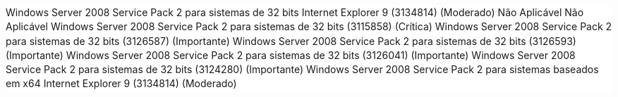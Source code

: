 </td>
</tr>
<tr>
<td style="border:1px solid black;">
Windows Server 2008 Service Pack 2 para sistemas de 32 bits

</td>
<td style="border:1px solid black;">
Internet Explorer 9  
(3134814)  
(Moderado)

</td>
<td style="border:1px solid black;">
Não Aplicável

</td>
<td style="border:1px solid black;">
Não Aplicável

</td>
<td style="border:1px solid black;">
Windows Server 2008 Service Pack 2 para sistemas de 32 bits  
(3115858)  
(Crítica)

</td>
<td style="border:1px solid black;">
Windows Server 2008 Service Pack 2 para sistemas de 32 bits  
(3126587)  
(Importante)  
Windows Server 2008 Service Pack 2 para sistemas de 32 bits  
(3126593)  
(Importante)  
Windows Server 2008 Service Pack 2 para sistemas de 32 bits  
(3126041)  
(Importante)

</td>
<td style="border:1px solid black;">
Windows Server 2008 Service Pack 2 para sistemas de 32 bits  
(3124280)  
(Importante)

</td>
</tr>
<tr>
<td style="border:1px solid black;">
Windows Server 2008 Service Pack 2 para sistemas baseados em x64

</td>
<td style="border:1px solid black;">
Internet Explorer 9  
(3134814)  
(Moderado)
